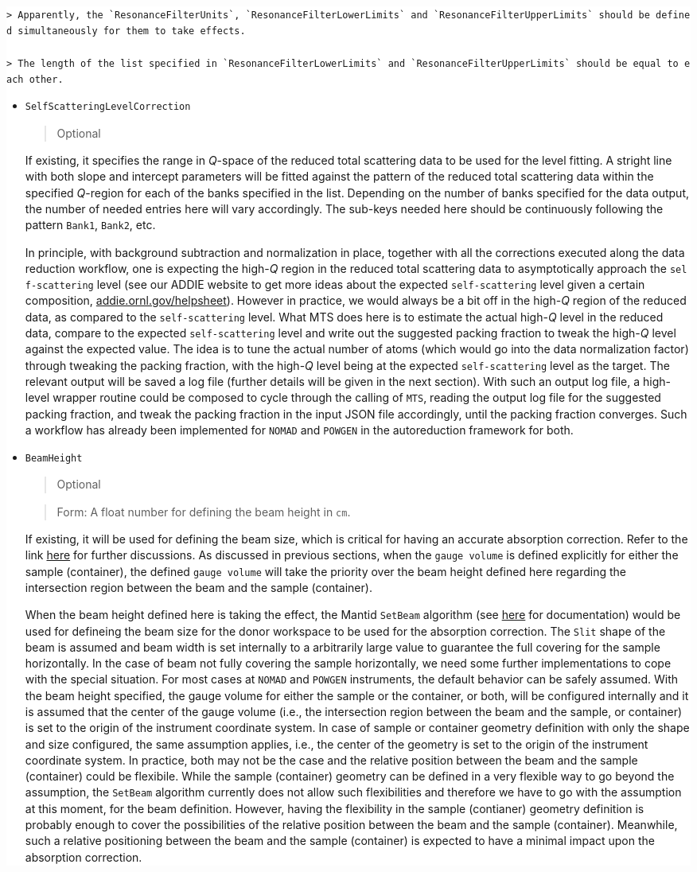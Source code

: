     > Apparently, the `ResonanceFilterUnits`, `ResonanceFilterLowerLimits` and `ResonanceFilterUpperLimits` should be defined simultaneously for them to take effects.

    > The length of the list specified in `ResonanceFilterLowerLimits` and `ResonanceFilterUpperLimits` should be equal to each other.

- `SelfScatteringLevelCorrection`

    > Optional

    If existing, it specifies the range in $Q$-space of the reduced total scattering data to be used for the level fitting. A stright line with both slope and intercept parameters will be fitted against the pattern of the reduced total scattering data within the specified $Q$-region for each of the banks specified in the list. Depending on the number of banks specified for the data output, the number of needed entries here will vary accordingly. The sub-keys needed here should be continuously following the pattern `Bank1`, `Bank2`, etc.

    In principle, with background subtraction and normalization in place, together with all the corrections executed along the data reduction workflow, one is expecting the high-$Q$ region in the reduced total scattering data to asymptotically approach the `self-scattering` level (see our ADDIE website to get more ideas about the expected `self-scattering` level given a certain composition, [addie.ornl.gov/helpsheet](https://addie.ornl.gov/helpsheet)). However in practice, we would always be a bit off in the high-$Q$ region of the reduced data, as compared to the `self-scattering` level. What MTS does here is to estimate the actual high-$Q$ level in the reduced data, compare to the expected `self-scattering` level and write out the suggested packing fraction to tweak the high-$Q$ level against the expected value. The idea is to tune the actual number of atoms (which would go into the data normalization factor) through tweaking the packing fraction, with the high-$Q$ level being at the expected `self-scattering` level as the target. The relevant output will be saved a log file (further details will be given in the next section). With such an output log file, a high-level wrapper routine could be composed to cycle through the calling of `MTS`, reading the output log file for the suggested packing fraction, and tweak the packing fraction in the input JSON file accordingly, until the packing fraction converges. Such a workflow has already been implemented for `NOMAD` and `POWGEN` in the autoreduction framework for both.

- `BeamHeight`

    > Optional

    > Form: A float number for defining the beam height in `cm`.

    If existing, it will be used for defining the beam size, which is critical for having an accurate absorption correction. Refer to the link [here](https://iris2020.net/2025-02-12-abs_geo/) for further discussions. As discussed in previous sections, when the `gauge volume` is defined explicitly for either the sample (container), the defined `gauge volume` will take the priority over the beam height defined here regarding the intersection region between the beam and the sample (container).

    When the beam height defined here is taking the effect, the Mantid `SetBeam` algorithm (see [here](https://docs.mantidproject.org/nightly/algorithms/SetBeam-v1.html) for documentation) would be used for defineing the beam size for the donor workspace to be used for the absorption correction. The `Slit` shape of the beam is assumed and beam width is set internally to a arbitrarily large value to guarantee the full covering for the sample horizontally. In the case of beam not fully covering the sample horizontally, we need some further implementations to cope with the special situation. For most cases at `NOMAD` and `POWGEN` instruments, the default behavior can be safely assumed. With the beam height specified, the gauge volume for either the sample or the container, or both, will be configured internally and it is assumed that the center of the gauge volume (i.e., the intersection region between the beam and the sample, or container) is set to the origin of the instrument coordinate system. In case of sample or container geometry definition with only the shape and size configured, the same assumption applies, i.e., the center of the geometry is set to the origin of the instrument coordinate system. In practice, both may not be the case and the relative position between the beam and the sample (container) could be flexibile. While the sample (container) geometry can be defined in a very flexible way to go beyond the assumption, the `SetBeam` algorithm currently does not allow such flexibilities and therefore we have to go with the assumption at this moment, for the beam definition. However, having the flexibility in the sample (contianer) geometry definition is probably enough to cover the possibilities of the relative position between the beam and the sample (container). Meanwhile, such a relative positioning between the beam and the sample (container) is expected to have a minimal impact upon the absorption correction.
